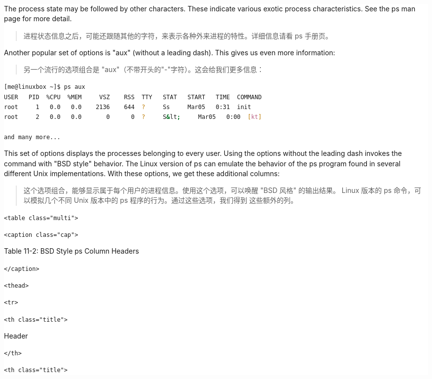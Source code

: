 The process state may be followed by other characters. These indicate various exotic process characteristics. See the ps man page for more detail.

> 进程状态信息之后，可能还跟随其他的字符，来表示各种外来进程的特性。详细信息请看 ps 手册页。

Another popular set of options is "aux" (without a leading dash). This gives us even more information:

> 另一个流行的选项组合是 "aux"（不带开头的"-"字符）。这会给我们更多信息：

```sh
[me@linuxbox ~]$ ps aux
USER   PID  %CPU  %MEM     VSZ    RSS  TTY   STAT   START   TIME  COMMAND
root     1   0.0   0.0    2136    644  ?     Ss     Mar05   0:31  init
root     2   0.0   0.0       0      0  ?     S&lt;     Mar05   0:00  [kt]

and many more...
```

This set of options displays the processes belonging to every user. Using the options without the leading dash invokes the command with "BSD style" behavior. The Linux version of ps can emulate the behavior of the ps program found in several different Unix implementations. With these options, we get these additional columns:

> 这个选项组合，能够显示属于每个用户的进程信息。使用这个选项，可以唤醒 "BSD 风格" 的输出结果。 Linux 版本的 ps 命令，可以模拟几个不同 Unix 版本中的 ps 程序的行为。通过这些选项，我们得到 这些额外的列。

```{=html}
<table class="multi">
```

```{=html}
<caption class="cap">
```

Table 11-2: BSD Style ps Column Headers

```{=html}
</caption>
```

```{=html}
<thead>
```

```{=html}
<tr>
```

```{=html}
<th class="title">
```

Header

```{=html}
</th>
```

```{=html}
<th class="title">
```
